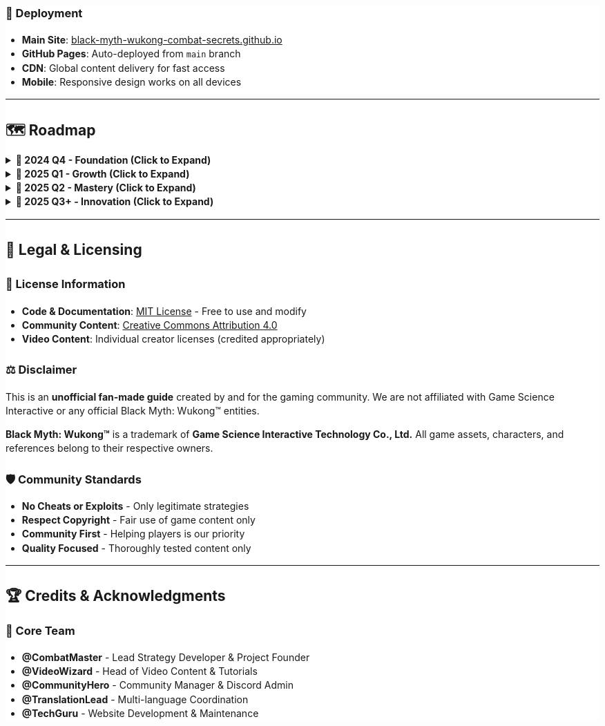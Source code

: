 ```bash
```

### 🚀 Deployment
- **Main Site**: [black-myth-wukong-combat-secrets.github.io](https://black-myth-wukong-combat-secrets.github.io)
- **GitHub Pages**: Auto-deployed from `main` branch
- **CDN**: Global content delivery for fast access
- **Mobile**: Responsive design works on all devices

---

## 🗺️ Roadmap

<details><summary><strong>📅 2024 Q4 - Foundation (Click to Expand)</strong></summary></details>

<details><summary><strong>📅 2025 Q1 - Growth (Click to Expand)</strong></summary></details>

<details><summary><strong>📅 2025 Q2 - Mastery (Click to Expand)</strong></summary></details>

<details><summary><strong>📅 2025 Q3+ - Innovation (Click to Expand)</strong></summary></details>

---

## 📄 Legal & Licensing

### 📜 License Information
- **Code & Documentation**: [MIT License](LICENSE) - Free to use and modify
- **Community Content**: [Creative Commons Attribution 4.0](https://creativecommons.org/licenses/by/4.0/)
- **Video Content**: Individual creator licenses (credited appropriately)

### ⚖️ Disclaimer
This is an **unofficial fan-made guide** created by and for the gaming community. We are not affiliated with Game Science Interactive or any official Black Myth: Wukong™ entities. 

**Black Myth: Wukong™** is a trademark of **Game Science Interactive Technology Co., Ltd.** All game assets, characters, and references belong to their respective owners.

### 🛡️ Community Standards
- **No Cheats or Exploits** - Only legitimate strategies
- **Respect Copyright** - Fair use of game content only  
- **Community First** - Helping players is our priority
- **Quality Focused** - Thoroughly tested content only

---

## 🏆 Credits & Acknowledgments

### 👑 Core Team
- **@CombatMaster** - Lead Strategy Developer & Project Founder
- **@VideoWizard** - Head of Video Content & Tutorials
- **@CommunityHero** - Community Manager & Discord Admin
- **@TranslationLead** - Multi-language Coordination
- **@TechGuru** - Website Development & Maintenance
